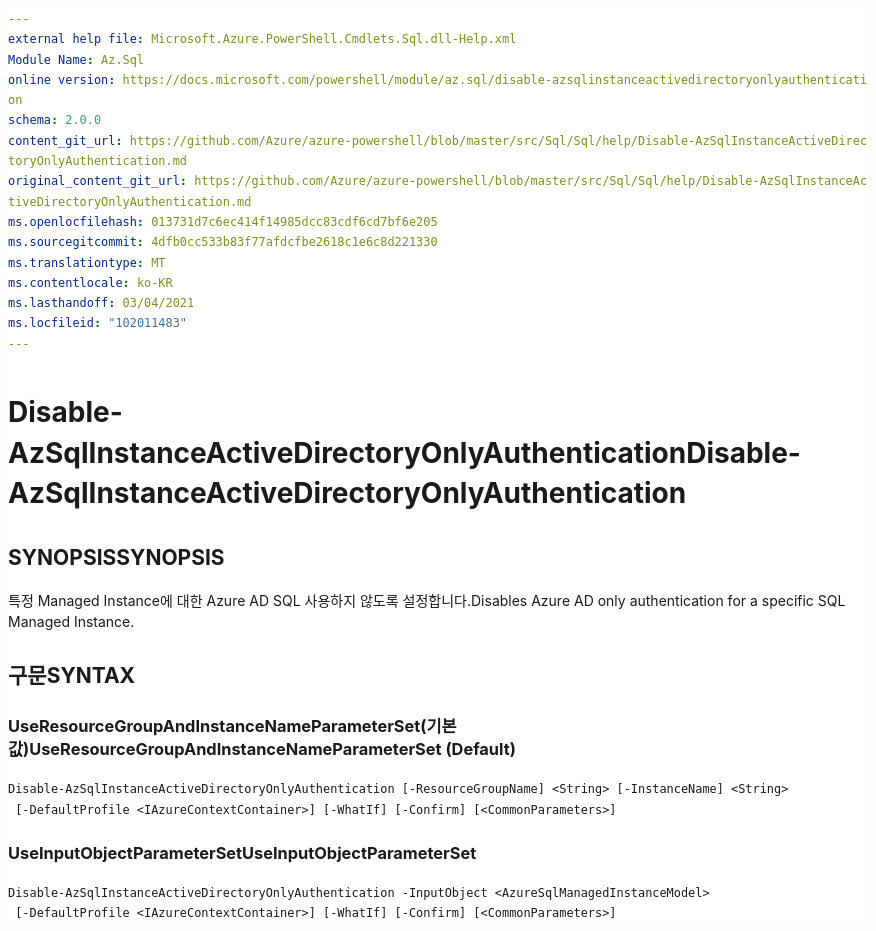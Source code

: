```yaml
---
external help file: Microsoft.Azure.PowerShell.Cmdlets.Sql.dll-Help.xml
Module Name: Az.Sql
online version: https://docs.microsoft.com/powershell/module/az.sql/disable-azsqlinstanceactivedirectoryonlyauthentication
schema: 2.0.0
content_git_url: https://github.com/Azure/azure-powershell/blob/master/src/Sql/Sql/help/Disable-AzSqlInstanceActiveDirectoryOnlyAuthentication.md
original_content_git_url: https://github.com/Azure/azure-powershell/blob/master/src/Sql/Sql/help/Disable-AzSqlInstanceActiveDirectoryOnlyAuthentication.md
ms.openlocfilehash: 013731d7c6ec414f14985dcc83cdf6cd7bf6e205
ms.sourcegitcommit: 4dfb0cc533b83f77afdcfbe2618c1e6c8d221330
ms.translationtype: MT
ms.contentlocale: ko-KR
ms.lasthandoff: 03/04/2021
ms.locfileid: "102011483"
---
```

# <span data-ttu-id="4f6f7-101">Disable-AzSqlInstanceActiveDirectoryOnlyAuthentication</span><span class="sxs-lookup"><span data-stu-id="4f6f7-101">Disable-AzSqlInstanceActiveDirectoryOnlyAuthentication</span></span>

## <span data-ttu-id="4f6f7-102">SYNOPSIS</span><span class="sxs-lookup"><span data-stu-id="4f6f7-102">SYNOPSIS</span></span>
<span data-ttu-id="4f6f7-103">특정 Managed Instance에 대한 Azure AD SQL 사용하지 않도록 설정합니다.</span><span class="sxs-lookup"><span data-stu-id="4f6f7-103">Disables Azure AD only authentication for a specific SQL Managed Instance.</span></span>

## <span data-ttu-id="4f6f7-104">구문</span><span class="sxs-lookup"><span data-stu-id="4f6f7-104">SYNTAX</span></span>

### <span data-ttu-id="4f6f7-105">UseResourceGroupAndInstanceNameParameterSet(기본값)</span><span class="sxs-lookup"><span data-stu-id="4f6f7-105">UseResourceGroupAndInstanceNameParameterSet (Default)</span></span>
```
Disable-AzSqlInstanceActiveDirectoryOnlyAuthentication [-ResourceGroupName] <String> [-InstanceName] <String>
 [-DefaultProfile <IAzureContextContainer>] [-WhatIf] [-Confirm] [<CommonParameters>]
```

### <span data-ttu-id="4f6f7-106">UseInputObjectParameterSet</span><span class="sxs-lookup"><span data-stu-id="4f6f7-106">UseInputObjectParameterSet</span></span>
```
Disable-AzSqlInstanceActiveDirectoryOnlyAuthentication -InputObject <AzureSqlManagedInstanceModel>
 [-DefaultProfile <IAzureContextContainer>] [-WhatIf] [-Confirm] [<CommonParameters>]
```
